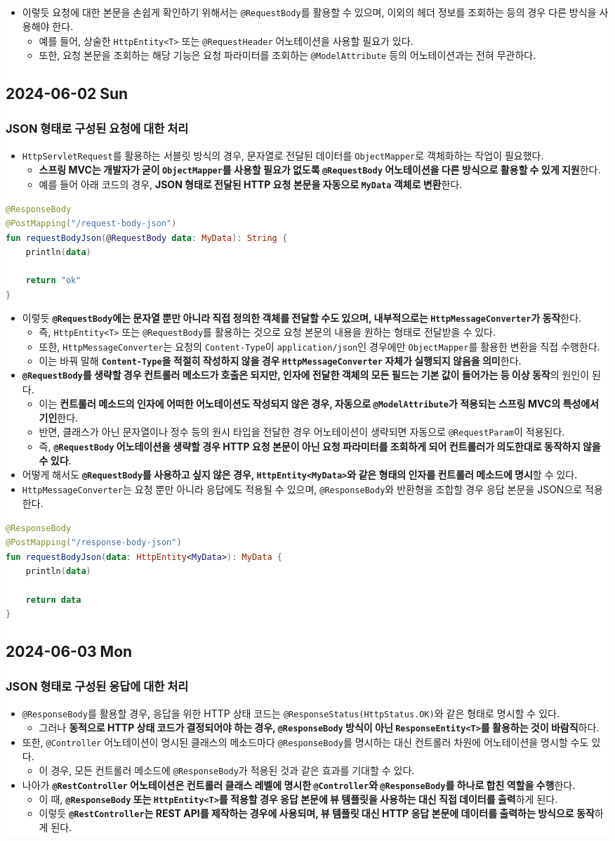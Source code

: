 ```kotlin
```
* 이렇듯 요청에 대한 본문을 손쉽게 확인하기 위해서는 `@RequestBody`를 활용할 수 있으며, 이외의 헤더 정보를 조회하는 등의 경우 다른 방식을 사용해야 한다.
  * 예를 들어, 상술한 `HttpEntity<T>` 또는 `@RequestHeader` 어노테이션을 사용할 필요가 있다.
  * 또한, 요청 본문을 조회하는 해당 기능은 요청 파라미터를 조회하는 `@ModelAttribute` 등의 어노테이션과는 전혀 무관하다.

## 2024-06-02 Sun
### JSON 형태로 구성된 요청에 대한 처리
* `HttpServletRequest`를 활용하는 서블릿 방식의 경우, 문자열로 전달된 데이터를 `ObjectMapper`로 객체화하는 작업이 필요했다.
  * **스프링 MVC는 개발자가 굳이 `ObjectMapper`를 사용할 필요가 없도록 `@RequestBody` 어노테이션을 다른 방식으로 활용할 수 있게 지원**한다.
  * 예를 들어 아래 코드의 경우, **JSON 형태로 전달된 HTTP 요청 본문을 자동으로 `MyData` 객체로 변환**한다.
```kotlin
@ResponseBody
@PostMapping("/request-body-json")
fun requestBodyJson(@RequestBody data: MyData): String {
    println(data)
  
    return "ok"
}
```
* 이렇듯 **`@RequestBody`에는 문자열 뿐만 아니라 직접 정의한 객체를 전달할 수도 있으며, 내부적으로는 `HttpMessageConverter`가 동작**한다.
  * 즉, `HttpEntity<T>` 또는 `@RequestBody`를 활용하는 것으로 요청 본문의 내용을 원하는 형태로 전달받을 수 있다.
  * 또한, `HttpMessageConverter`는 요청의 `Content-Type`이 `application/json`인 경우에만 `ObjectMapper`를 활용한 변환을 직접 수행한다.
  * 이는 바꿔 말해 **`Content-Type`을 적절히 작성하지 않을 경우 `HttpMessageConverter` 자체가 실행되지 않음을 의미**한다.
* **`@RequestBody`를 생략할 경우 컨트롤러 메소드가 호출은 되지만, 인자에 전달한 객체의 모든 필드는 기본 값이 들어가는 등 이상 동작**의 원인이 된다.
  * 이는 **컨트롤러 메소드의 인자에 어떠한 어노테이션도 작성되지 않은 경우, 자동으로 `@ModelAttribute`가 적용되는 스프링 MVC의 특성에서 기인**한다.
  * 반면, 클래스가 아닌 문자열이나 정수 등의 원시 타입을 전달한 경우 어노테이션이 생략되면 자동으로 `@RequestParam`이 적용된다.
  * 즉, **`@RequestBody` 어노테이션을 생략할 경우 HTTP 요청 본문이 아닌 요청 파라미터를 조회하게 되어 컨트롤러가 의도한대로 동작하지 않을 수 있다**.
* 어떻게 해서도 **`@RequestBody`를 사용하고 싶지 않은 경우, `HttpEntity<MyData>`와 같은 형태의 인자를 컨트롤러 메소드에 명시**할 수 있다.
* `HttpMessageConverter`는 요청 뿐만 아니라 응답에도 적용될 수 있으며, `@ResponseBody`와 반환형을 조합할 경우 응답 본문을 JSON으로 적용한다.
```kotlin
@ResponseBody
@PostMapping("/response-body-json")
fun requestBodyJson(data: HttpEntity<MyData>): MyData {
    println(data)
  
    return data
}
```

## 2024-06-03 Mon
### JSON 형태로 구성된 응답에 대한 처리
* `@ResponseBody`를 활용할 경우, 응답을 위한 HTTP 상태 코드는 `@ResponseStatus(HttpStatus.OK)`와 같은 형태로 명시할 수 있다.
  * 그러나 **동적으로 HTTP 상태 코드가 결정되어야 하는 경우, `@ResponseBody` 방식이 아닌 `ResponseEntity<T>`를 활용하는 것이 바람직**하다.
* 또한, `@Controller` 어노테이션이 명시된 클래스의 메소드마다 `@ResponseBody`를 명시하는 대신 컨트롤러 차원에 어노테이션을 명시할 수도 있다.
  * 이 경우, 모든 컨트롤러 메소드에 `@ResponseBody`가 적용된 것과 같은 효과를 기대할 수 있다.
* 나아가 **`@RestController` 어노테이션은 컨트롤러 클래스 레벨에 명시한 `@Controller`와 `@ResponseBody`를 하나로 합친 역할을 수행**한다.
  * 이 때, **`@ResponseBody` 또는 `HttpEntity<T>`를 적용할 경우 응답 본문에 뷰 템플릿을 사용하는 대신 직접 데이터를 출력**하게 된다.
  * 이렇듯 **`@RestController`는 REST API를 제작하는 경우에 사용되며, 뷰 템플릿 대신 HTTP 응답 본문에 데이터를 출력하는 방식으로 동작**하게 된다.

